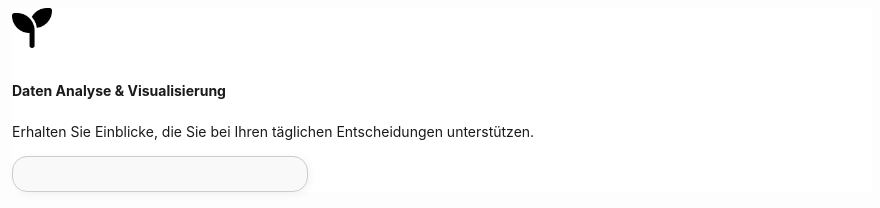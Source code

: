 <img src="assets/icons/seedling-solid.svg" alt="Data cleaning" style="width: 40px; height: 40px; margin-bottom: 1rem;" />

**Daten Analyse & Visualisierung**  
<br>
Erhalten Sie Einblicke, die Sie bei Ihren täglichen Entscheidungen unterstützen.
</div>


<div style="flex: 1 1 220px; max-width: 260px; background: #f9f9f9; border: 1px solid #ccc; border-radius: 15px; padding: 1.2rem; text-align: center; box-shadow: 2px 2px 8px rgba(0,0,0,0.05); display: flex; flex-direction: column; align-items: center; justify-content: flex-start; max-height: 500px;">